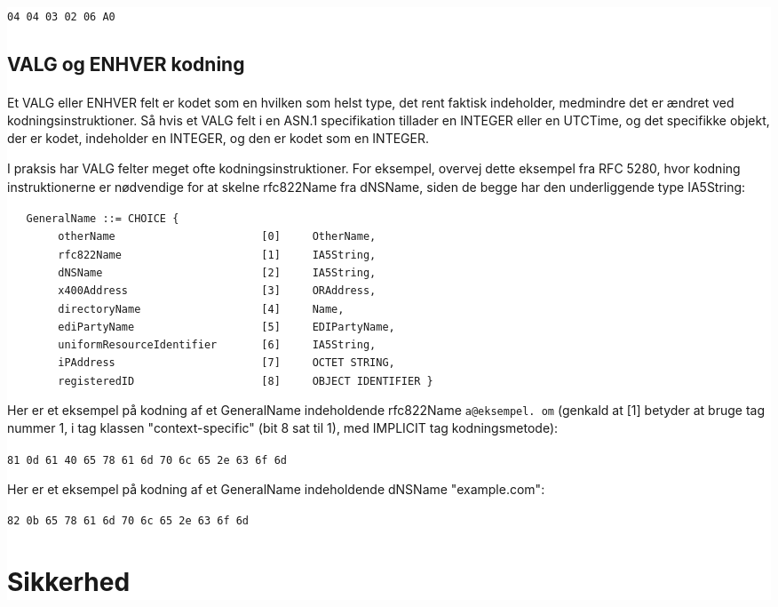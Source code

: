

```der
04 04 03 02 06 A0
```






VALG og ENHVER kodning
-----------------------

Et VALG eller ENHVER felt er kodet som en hvilken som helst type, det rent faktisk indeholder, medmindre det er ændret ved kodningsinstruktioner. Så hvis et VALG felt i en ASN.1 specifikation tillader en INTEGER eller en UTCTime, og det specifikke objekt, der er kodet, indeholder en INTEGER, og den er kodet som en INTEGER.

I praksis har VALG felter meget ofte kodningsinstruktioner. For eksempel, overvej dette eksempel fra RFC 5280, hvor kodning instruktionerne er nødvendige for at skelne rfc822Name fra dNSName, siden de begge har den underliggende type IA5String:



```
   GeneralName ::= CHOICE {
        otherName                       [0]     OtherName,
        rfc822Name                      [1]     IA5String,
        dNSName                         [2]     IA5String,
        x400Address                     [3]     ORAddress,
        directoryName                   [4]     Name,
        ediPartyName                    [5]     EDIPartyName,
        uniformResourceIdentifier       [6]     IA5String,
        iPAddress                       [7]     OCTET STRING,
        registeredID                    [8]     OBJECT IDENTIFIER }
```


Her er et eksempel på kodning af et GeneralName indeholdende rfc822Name `a@eksempel. om` (genkald at \[1\] betyder at bruge tag nummer 1, i tag klassen "context-specific" (bit 8 sat til 1), med IMPLICIT tag kodningsmetode):



```der
81 0d 61 40 65 78 61 6d 70 6c 65 2e 63 6f 6d
```


Her er et eksempel på kodning af et GeneralName indeholdende dNSName "example.com":



```der
82 0b 65 78 61 6d 70 6c 65 2e 63 6f 6d
```






Sikkerhed
======
